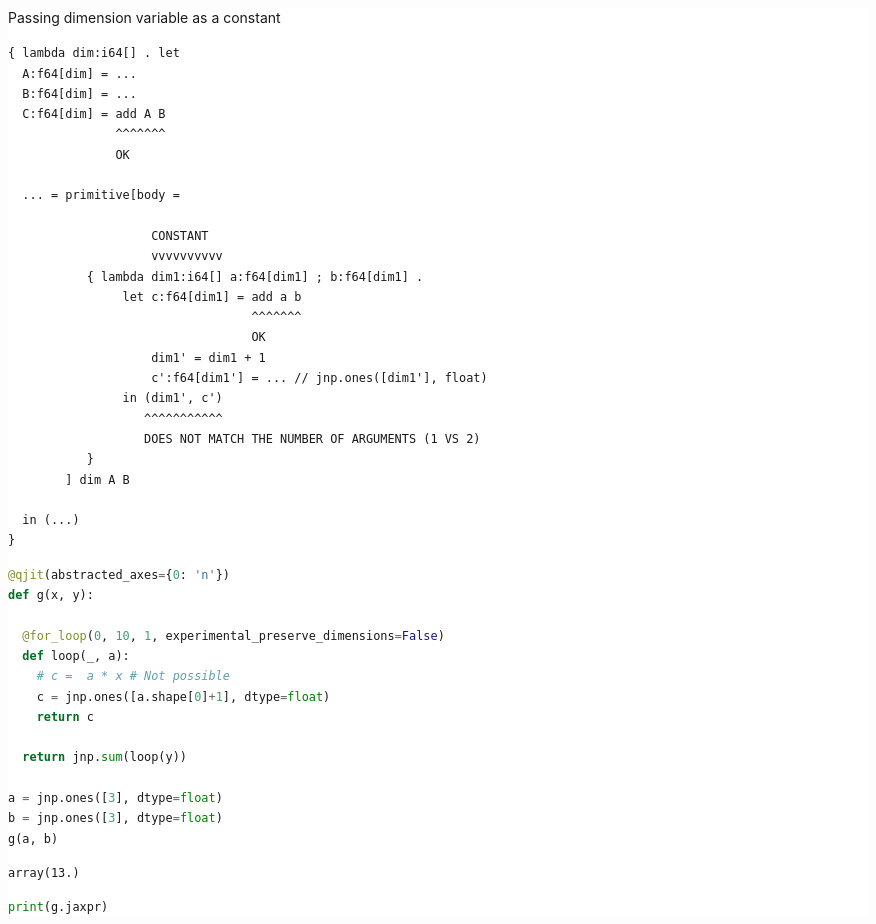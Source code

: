 Passing dimension variable as a constant

``` jaxpr
{ lambda dim:i64[] . let
  A:f64[dim] = ...
  B:f64[dim] = ...
  C:f64[dim] = add A B
               ^^^^^^^
               OK

  ... = primitive[body =

                    CONSTANT
                    vvvvvvvvvv
           { lambda dim1:i64[] a:f64[dim1] ; b:f64[dim1] .
                let c:f64[dim1] = add a b
                                  ^^^^^^^
                                  OK
                    dim1' = dim1 + 1
                    c':f64[dim1'] = ... // jnp.ones([dim1'], float)
                in (dim1', c')
                   ^^^^^^^^^^^
                   DOES NOT MATCH THE NUMBER OF ARGUMENTS (1 VS 2)
           }
        ] dim A B

  in (...)
}
```


``` python
@qjit(abstracted_axes={0: 'n'})
def g(x, y):

  @for_loop(0, 10, 1, experimental_preserve_dimensions=False)
  def loop(_, a):
    # c =  a * x # Not possible
    c = jnp.ones([a.shape[0]+1], dtype=float)
    return c

  return jnp.sum(loop(y))

a = jnp.ones([3], dtype=float)
b = jnp.ones([3], dtype=float)
g(a, b)
```

``` result
array(13.)
```

``` python
print(g.jaxpr)
```
